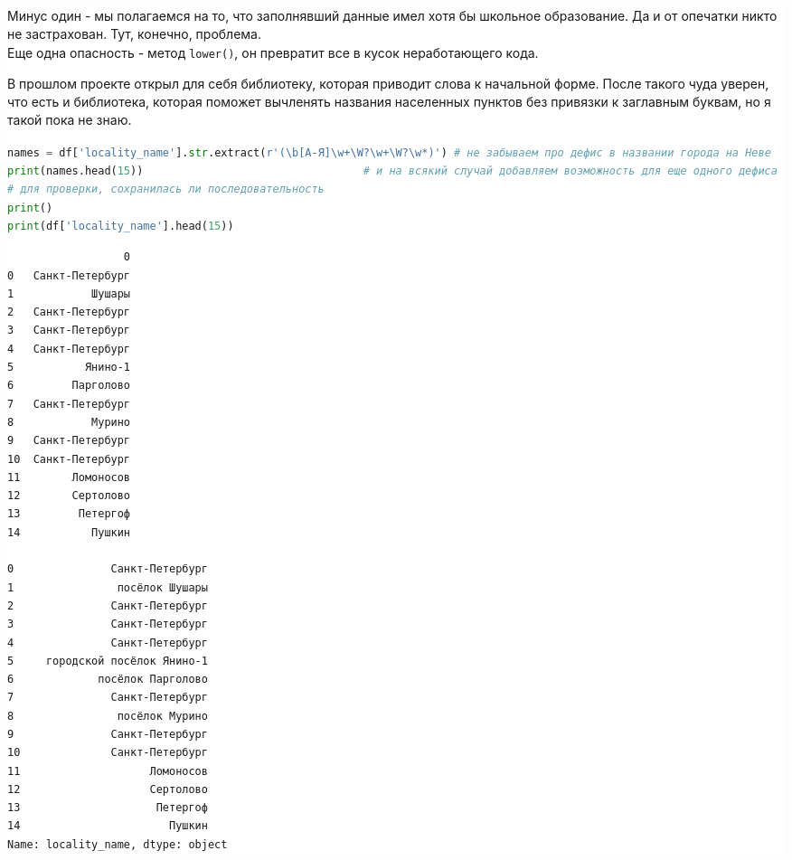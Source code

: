 Минус один - мы полагаемся на то, что заполнявший данные имел хотя бы школьное образование. Да и от опечатки никто не застрахован. Тут, конечно, проблема.  
Еще одна опасность - метод `lower()`, он превратит все в кусок неработающего кода. 

В прошлом проекте открыл для себя библиотеку, которая приводит слова к начальной форме. После такого чуда уверен, что есть и библиотека, которая поможет вычленять названия населенных пунктов без привязки к заглавным буквам, но я такой пока не знаю.


```python
names = df['locality_name'].str.extract(r'(\b[А-Я]\w+\W?\w+\W?\w*)') # не забываем про дефис в названии города на Неве  
print(names.head(15))                                  # и на всякий случай добавляем возможность для еще одного дефиса
# для проверки, сохранилась ли последовательность
print()
print(df['locality_name'].head(15))
```

                      0
    0   Санкт-Петербург
    1            Шушары
    2   Санкт-Петербург
    3   Санкт-Петербург
    4   Санкт-Петербург
    5           Янино-1
    6         Парголово
    7   Санкт-Петербург
    8            Мурино
    9   Санкт-Петербург
    10  Санкт-Петербург
    11        Ломоносов
    12        Сертолово
    13         Петергоф
    14           Пушкин
    
    0               Санкт-Петербург
    1                посёлок Шушары
    2               Санкт-Петербург
    3               Санкт-Петербург
    4               Санкт-Петербург
    5     городской посёлок Янино-1
    6             посёлок Парголово
    7               Санкт-Петербург
    8                посёлок Мурино
    9               Санкт-Петербург
    10              Санкт-Петербург
    11                    Ломоносов
    12                    Сертолово
    13                     Петергоф
    14                       Пушкин
    Name: locality_name, dtype: object
    


